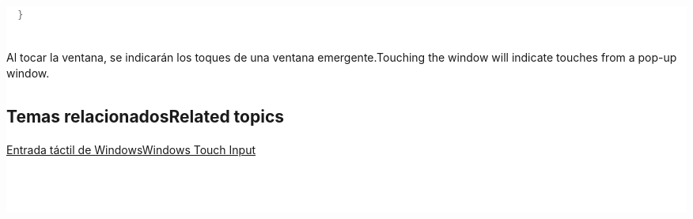 ```C++
  }  
  
```



<span data-ttu-id="5d830-189">Al tocar la ventana, se indicarán los toques de una ventana emergente.</span><span class="sxs-lookup"><span data-stu-id="5d830-189">Touching the window will indicate touches from a pop-up window.</span></span>

## <a name="related-topics"></a><span data-ttu-id="5d830-190">Temas relacionados</span><span class="sxs-lookup"><span data-stu-id="5d830-190">Related topics</span></span>

<dl> <dt>

[<span data-ttu-id="5d830-191">Entrada táctil de Windows</span><span class="sxs-lookup"><span data-stu-id="5d830-191">Windows Touch Input</span></span>](guide-multi-touch-input.md)
</dt> </dl>

 

 